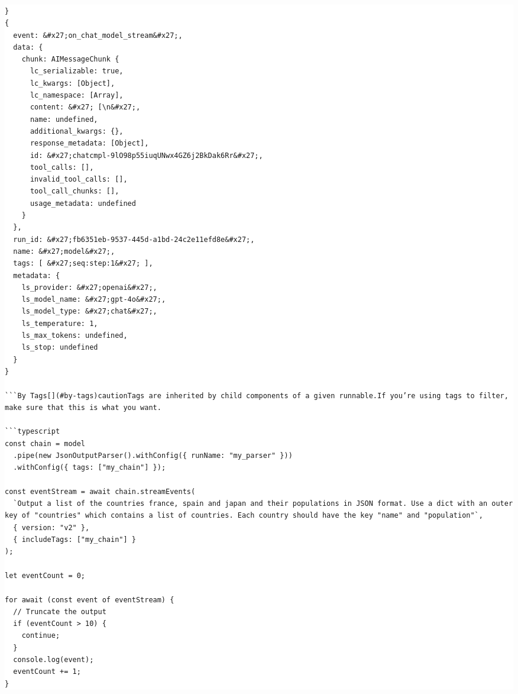 ```text
}
{
  event: &#x27;on_chat_model_stream&#x27;,
  data: {
    chunk: AIMessageChunk {
      lc_serializable: true,
      lc_kwargs: [Object],
      lc_namespace: [Array],
      content: &#x27; [\n&#x27;,
      name: undefined,
      additional_kwargs: {},
      response_metadata: [Object],
      id: &#x27;chatcmpl-9lO98p55iuqUNwx4GZ6j2BkDak6Rr&#x27;,
      tool_calls: [],
      invalid_tool_calls: [],
      tool_call_chunks: [],
      usage_metadata: undefined
    }
  },
  run_id: &#x27;fb6351eb-9537-445d-a1bd-24c2e11efd8e&#x27;,
  name: &#x27;model&#x27;,
  tags: [ &#x27;seq:step:1&#x27; ],
  metadata: {
    ls_provider: &#x27;openai&#x27;,
    ls_model_name: &#x27;gpt-4o&#x27;,
    ls_model_type: &#x27;chat&#x27;,
    ls_temperature: 1,
    ls_max_tokens: undefined,
    ls_stop: undefined
  }
}

```By Tags[​](#by-tags)cautionTags are inherited by child components of a given runnable.If you’re using tags to filter, make sure that this is what you want.

```typescript
const chain = model
  .pipe(new JsonOutputParser().withConfig({ runName: "my_parser" }))
  .withConfig({ tags: ["my_chain"] });

const eventStream = await chain.streamEvents(
  `Output a list of the countries france, spain and japan and their populations in JSON format. Use a dict with an outer key of "countries" which contains a list of countries. Each country should have the key "name" and "population"`,
  { version: "v2" },
  { includeTags: ["my_chain"] }
);

let eventCount = 0;

for await (const event of eventStream) {
  // Truncate the output
  if (eventCount > 10) {
    continue;
  }
  console.log(event);
  eventCount += 1;
}

```
